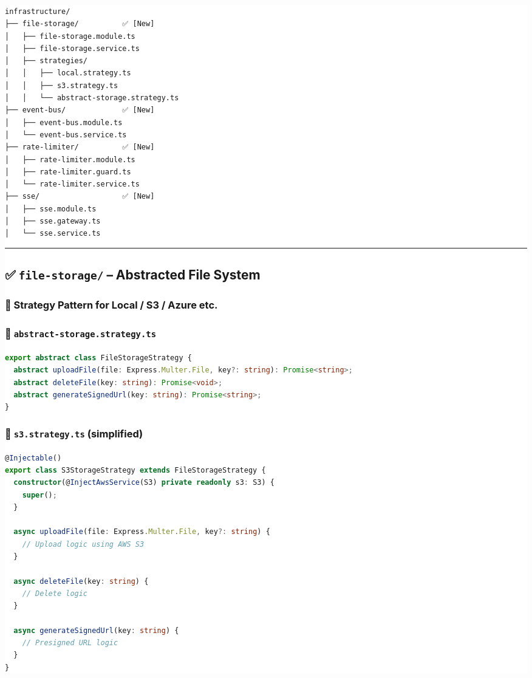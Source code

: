 ```
infrastructure/
├── file-storage/          ✅ [New]
│   ├── file-storage.module.ts
│   ├── file-storage.service.ts
│   ├── strategies/
│   │   ├── local.strategy.ts
│   │   ├── s3.strategy.ts
│   │   └── abstract-storage.strategy.ts
├── event-bus/             ✅ [New]
│   ├── event-bus.module.ts
│   └── event-bus.service.ts
├── rate-limiter/          ✅ [New]
│   ├── rate-limiter.module.ts
│   ├── rate-limiter.guard.ts
│   └── rate-limiter.service.ts
├── sse/                   ✅ [New]
│   ├── sse.module.ts
│   ├── sse.gateway.ts
│   └── sse.service.ts
```

---

## ✅ `file-storage/` – Abstracted File System

### 🔧 Strategy Pattern for Local / S3 / Azure etc.

### 📁 `abstract-storage.strategy.ts`

```ts
export abstract class FileStorageStrategy {
  abstract uploadFile(file: Express.Multer.File, key?: string): Promise<string>;
  abstract deleteFile(key: string): Promise<void>;
  abstract generateSignedUrl(key: string): Promise<string>;
}
```

### 📁 `s3.strategy.ts` (simplified)

```ts
@Injectable()
export class S3StorageStrategy extends FileStorageStrategy {
  constructor(@InjectAwsService(S3) private readonly s3: S3) {
    super();
  }

  async uploadFile(file: Express.Multer.File, key?: string) {
    // Upload logic using AWS S3
  }

  async deleteFile(key: string) {
    // Delete logic
  }

  async generateSignedUrl(key: string) {
    // Presigned URL logic
  }
}
```
